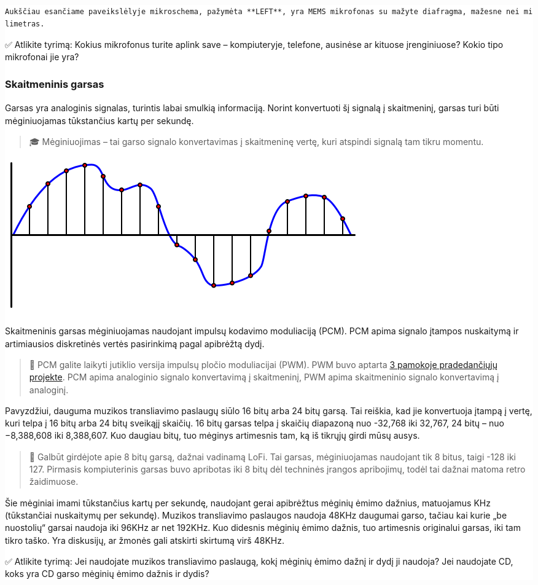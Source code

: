     Aukščiau esančiame paveikslėlyje mikroschema, pažymėta **LEFT**, yra MEMS mikrofonas su mažyte diafragma, mažesne nei milimetras.

✅ Atlikite tyrimą: Kokius mikrofonus turite aplink save – kompiuteryje, telefone, ausinėse ar kituose įrenginiuose? Kokio tipo mikrofonai jie yra?

### Skaitmeninis garsas

Garsas yra analoginis signalas, turintis labai smulkią informaciją. Norint konvertuoti šį signalą į skaitmeninį, garsas turi būti mėginiuojamas tūkstančius kartų per sekundę.

> 🎓 Mėginiuojimas – tai garso signalo konvertavimas į skaitmeninę vertę, kuri atspindi signalą tam tikru momentu.

![Linijinė diagrama, rodanti signalą su diskrečiais taškais fiksuotais intervalais](../../../../../translated_images/sampling.6f4fadb3f2d9dfe7618f9edfe75a350e6b3f74293ec84f02ab69c19d2afe3d73.lt.png)

Skaitmeninis garsas mėginiuojamas naudojant impulsų kodavimo moduliaciją (PCM). PCM apima signalo įtampos nuskaitymą ir artimiausios diskretinės vertės pasirinkimą pagal apibrėžtą dydį.

> 💁 PCM galite laikyti jutiklio versija impulsų pločio moduliacijai (PWM). PWM buvo aptarta [3 pamokoje pradedančiųjų projekte](../../../1-getting-started/lessons/3-sensors-and-actuators/README.md#pulse-width-modulation). PCM apima analoginio signalo konvertavimą į skaitmeninį, PWM apima skaitmeninio signalo konvertavimą į analoginį.

Pavyzdžiui, dauguma muzikos transliavimo paslaugų siūlo 16 bitų arba 24 bitų garsą. Tai reiškia, kad jie konvertuoja įtampą į vertę, kuri telpa į 16 bitų arba 24 bitų sveikąjį skaičių. 16 bitų garsas telpa į skaičių diapazoną nuo -32,768 iki 32,767, 24 bitų – nuo −8,388,608 iki 8,388,607. Kuo daugiau bitų, tuo mėginys artimesnis tam, ką iš tikrųjų girdi mūsų ausys.

> 💁 Galbūt girdėjote apie 8 bitų garsą, dažnai vadinamą LoFi. Tai garsas, mėginiuojamas naudojant tik 8 bitus, taigi -128 iki 127. Pirmasis kompiuterinis garsas buvo apribotas iki 8 bitų dėl techninės įrangos apribojimų, todėl tai dažnai matoma retro žaidimuose.

Šie mėginiai imami tūkstančius kartų per sekundę, naudojant gerai apibrėžtus mėginių ėmimo dažnius, matuojamus KHz (tūkstančiai nuskaitymų per sekundę). Muzikos transliavimo paslaugos naudoja 48KHz daugumai garso, tačiau kai kurie „be nuostolių“ garsai naudoja iki 96KHz ar net 192KHz. Kuo didesnis mėginių ėmimo dažnis, tuo artimesnis originalui garsas, iki tam tikro taško. Yra diskusijų, ar žmonės gali atskirti skirtumą virš 48KHz.

✅ Atlikite tyrimą: Jei naudojate muzikos transliavimo paslaugą, kokį mėginių ėmimo dažnį ir dydį ji naudoja? Jei naudojate CD, koks yra CD garso mėginių ėmimo dažnis ir dydis?
